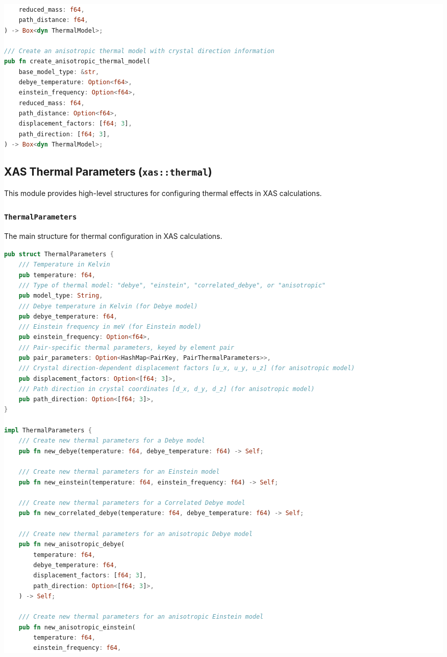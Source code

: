```rust
    reduced_mass: f64,
    path_distance: f64,
) -> Box<dyn ThermalModel>;

/// Create an anisotropic thermal model with crystal direction information
pub fn create_anisotropic_thermal_model(
    base_model_type: &str,
    debye_temperature: Option<f64>,
    einstein_frequency: Option<f64>,
    reduced_mass: f64,
    path_distance: Option<f64>,
    displacement_factors: [f64; 3],
    path_direction: [f64; 3],
) -> Box<dyn ThermalModel>;
```

## XAS Thermal Parameters (`xas::thermal`)

This module provides high-level structures for configuring thermal effects in XAS calculations.

### `ThermalParameters`

The main structure for thermal configuration in XAS calculations.

```rust
pub struct ThermalParameters {
    /// Temperature in Kelvin
    pub temperature: f64,
    /// Type of thermal model: "debye", "einstein", "correlated_debye", or "anisotropic"
    pub model_type: String,
    /// Debye temperature in Kelvin (for Debye model)
    pub debye_temperature: f64,
    /// Einstein frequency in meV (for Einstein model)
    pub einstein_frequency: Option<f64>,
    /// Pair-specific thermal parameters, keyed by element pair
    pub pair_parameters: Option<HashMap<PairKey, PairThermalParameters>>,
    /// Crystal direction-dependent displacement factors [u_x, u_y, u_z] (for anisotropic model)
    pub displacement_factors: Option<[f64; 3]>,
    /// Path direction in crystal coordinates [d_x, d_y, d_z] (for anisotropic model)
    pub path_direction: Option<[f64; 3]>,
}

impl ThermalParameters {
    /// Create new thermal parameters for a Debye model
    pub fn new_debye(temperature: f64, debye_temperature: f64) -> Self;

    /// Create new thermal parameters for an Einstein model
    pub fn new_einstein(temperature: f64, einstein_frequency: f64) -> Self;

    /// Create new thermal parameters for a Correlated Debye model
    pub fn new_correlated_debye(temperature: f64, debye_temperature: f64) -> Self;

    /// Create new thermal parameters for an anisotropic Debye model
    pub fn new_anisotropic_debye(
        temperature: f64,
        debye_temperature: f64,
        displacement_factors: [f64; 3],
        path_direction: Option<[f64; 3]>,
    ) -> Self;

    /// Create new thermal parameters for an anisotropic Einstein model
    pub fn new_anisotropic_einstein(
        temperature: f64,
        einstein_frequency: f64,
```